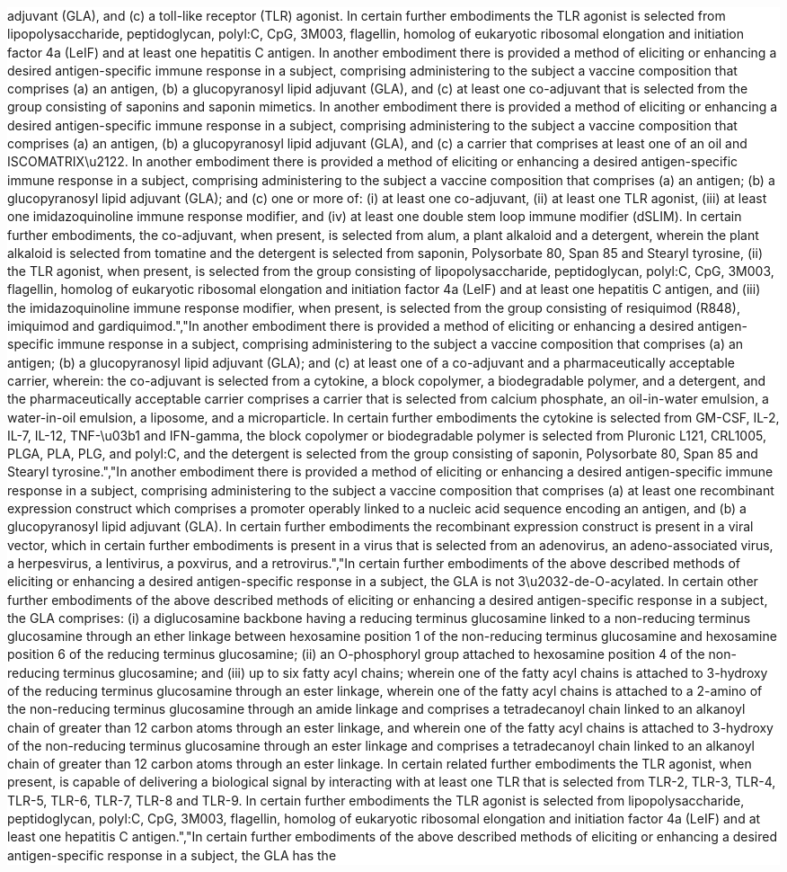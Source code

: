 adjuvant (GLA), and (c) a toll-like receptor (TLR) agonist. In certain further embodiments the TLR agonist is selected from lipopolysaccharide, peptidoglycan, polyl:C, CpG, 3M003, flagellin, homolog of eukaryotic ribosomal elongation and initiation factor 4a (LeIF) and at least one hepatitis C antigen. In another embodiment there is provided a method of eliciting or enhancing a desired antigen-specific immune response in a subject, comprising administering to the subject a vaccine composition that comprises (a) an antigen, (b) a glucopyranosyl lipid adjuvant (GLA), and (c) at least one co-adjuvant that is selected from the group consisting of saponins and saponin mimetics. In another embodiment there is provided a method of eliciting or enhancing a desired antigen-specific immune response in a subject, comprising administering to the subject a vaccine composition that comprises (a) an antigen, (b) a glucopyranosyl lipid adjuvant (GLA), and (c) a carrier that comprises at least one of an oil and ISCOMATRIX\u2122. In another embodiment there is provided a method of eliciting or enhancing a desired antigen-specific immune response in a subject, comprising administering to the subject a vaccine composition that comprises (a) an antigen; (b) a glucopyranosyl lipid adjuvant (GLA); and (c) one or more of: (i) at least one co-adjuvant, (ii) at least one TLR agonist, (iii) at least one imidazoquinoline immune response modifier, and (iv) at least one double stem loop immune modifier (dSLIM). In certain further embodiments, the co-adjuvant, when present, is selected from alum, a plant alkaloid and a detergent, wherein the plant alkaloid is selected from tomatine and the detergent is selected from saponin, Polysorbate 80, Span 85 and Stearyl tyrosine, (ii) the TLR agonist, when present, is selected from the group consisting of lipopolysaccharide, peptidoglycan, polyl:C, CpG, 3M003, flagellin, homolog of eukaryotic ribosomal elongation and initiation factor 4a (LeIF) and at least one hepatitis C antigen, and (iii) the imidazoquinoline immune response modifier, when present, is selected from the group consisting of resiquimod (R848), imiquimod and gardiquimod.","In another embodiment there is provided a method of eliciting or enhancing a desired antigen-specific immune response in a subject, comprising administering to the subject a vaccine composition that comprises (a) an antigen; (b) a glucopyranosyl lipid adjuvant (GLA); and (c) at least one of a co-adjuvant and a pharmaceutically acceptable carrier, wherein: the co-adjuvant is selected from a cytokine, a block copolymer, a biodegradable polymer, and a detergent, and the pharmaceutically acceptable carrier comprises a carrier that is selected from calcium phosphate, an oil-in-water emulsion, a water-in-oil emulsion, a liposome, and a microparticle. In certain further embodiments the cytokine is selected from GM-CSF, IL-2, IL-7, IL-12, TNF-\u03b1 and IFN-gamma, the block copolymer or biodegradable polymer is selected from Pluronic L121, CRL1005, PLGA, PLA, PLG, and polyl:C, and the detergent is selected from the group consisting of saponin, Polysorbate 80, Span 85 and Stearyl tyrosine.","In another embodiment there is provided a method of eliciting or enhancing a desired antigen-specific immune response in a subject, comprising administering to the subject a vaccine composition that comprises (a) at least one recombinant expression construct which comprises a promoter operably linked to a nucleic acid sequence encoding an antigen, and (b) a glucopyranosyl lipid adjuvant (GLA). In certain further embodiments the recombinant expression construct is present in a viral vector, which in certain further embodiments is present in a virus that is selected from an adenovirus, an adeno-associated virus, a herpesvirus, a lentivirus, a poxvirus, and a retrovirus.","In certain further embodiments of the above described methods of eliciting or enhancing a desired antigen-specific response in a subject, the GLA is not 3\u2032-de-O-acylated. In certain other further embodiments of the above described methods of eliciting or enhancing a desired antigen-specific response in a subject, the GLA comprises: (i) a diglucosamine backbone having a reducing terminus glucosamine linked to a non-reducing terminus glucosamine through an ether linkage between hexosamine position 1 of the non-reducing terminus glucosamine and hexosamine position 6 of the reducing terminus glucosamine; (ii) an O-phosphoryl group attached to hexosamine position 4 of the non-reducing terminus glucosamine; and (iii) up to six fatty acyl chains; wherein one of the fatty acyl chains is attached to 3-hydroxy of the reducing terminus glucosamine through an ester linkage, wherein one of the fatty acyl chains is attached to a 2-amino of the non-reducing terminus glucosamine through an amide linkage and comprises a tetradecanoyl chain linked to an alkanoyl chain of greater than 12 carbon atoms through an ester linkage, and wherein one of the fatty acyl chains is attached to 3-hydroxy of the non-reducing terminus glucosamine through an ester linkage and comprises a tetradecanoyl chain linked to an alkanoyl chain of greater than 12 carbon atoms through an ester linkage. In certain related further embodiments the TLR agonist, when present, is capable of delivering a biological signal by interacting with at least one TLR that is selected from TLR-2, TLR-3, TLR-4, TLR-5, TLR-6, TLR-7, TLR-8 and TLR-9. In certain further embodiments the TLR agonist is selected from lipopolysaccharide, peptidoglycan, polyl:C, CpG, 3M003, flagellin, homolog of eukaryotic ribosomal elongation and initiation factor 4a (LeIF) and at least one hepatitis C antigen.","In certain further embodiments of the above described methods of eliciting or enhancing a desired antigen-specific response in a subject, the GLA has the